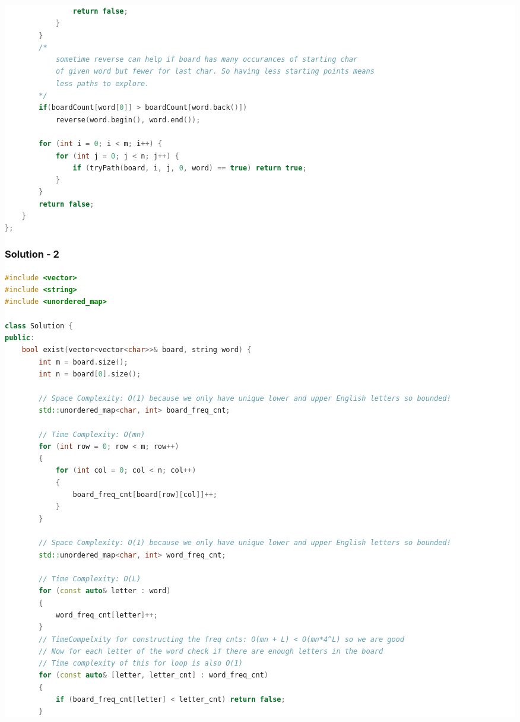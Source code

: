 ```cpp
                return false;
            }
        }
        /*
            sometime reverse can help if board has many occurances of starting char
            of given word but fewer for last char. So having less starting points means
            less paths to explore.
        */
        if(boardCount[word[0]] > boardCount[word.back()])
            reverse(word.begin(), word.end());

        for (int i = 0; i < m; i++) {
            for (int j = 0; j < n; j++) {
                if (tryPath(board, i, j, 0, word) == true) return true;
            }
        }
        return false;
    }
};
```

### Solution - 2

```cpp
#include <vector>
#include <string>
#include <unordered_map>

class Solution {
public:
    bool exist(vector<vector<char>>& board, string word) {
        int m = board.size();
        int n = board[0].size();

        // Space Complexity: O(1) because we only have unique lower and upper English letters so bounded!
        std::unordered_map<char, int> board_freq_cnt;

        // Time Complexity: O(mn)
        for (int row = 0; row < m; row++)
        {
            for (int col = 0; col < n; col++)
            {
                board_freq_cnt[board[row][col]]++;
            }
        }

        // Space Complexity: O(1) because we only have unique lower and upper English letters so bounded!
        std::unordered_map<char, int> word_freq_cnt;

        // Time Complexity: O(L)
        for (const auto& letter : word)
        {
            word_freq_cnt[letter]++;
        }
        // TimeCompelxity for constructing the freq cnts: O(mn + L) < O(mn*4^L) so we are good
        // Now for each letter of the word check if there are enough letters in the board
        // Time complexity of this for loop is also O(1)
        for (const auto& [letter, letter_cnt] : word_freq_cnt)
        {
            if (board_freq_cnt[letter] < letter_cnt) return false;
        }
```